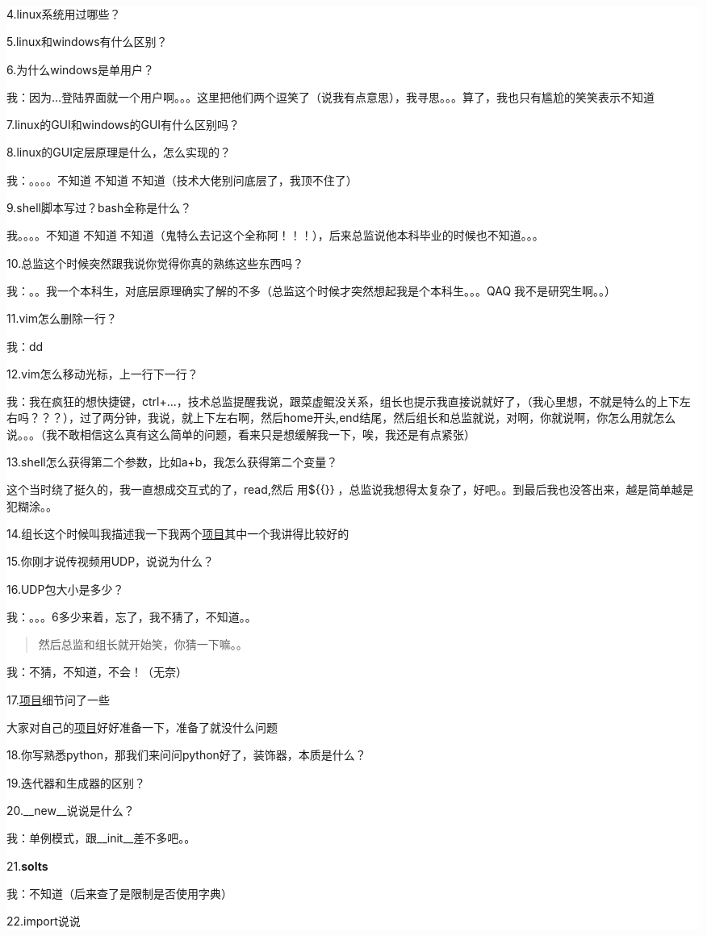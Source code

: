  4.linux系统用过哪些？ 

 5.linux和windows有什么区别？ 

 6.为什么windows是单用户？ 

 我：因为...登陆界面就一个用户啊。。。这里把他们两个逗笑了（说我有点意思），我寻思。。。算了，我也只有尴尬的笑笑表示不知道 

 7.linux的GUI和windows的GUI有什么区别吗？ 

 8.linux的GUI定层原理是什么，怎么实现的？ 

 我：。。。。不知道 不知道 不知道（技术大佬别问底层了，我顶不住了） 

 9.shell脚本写过？bash全称是什么？ 

 我。。。。不知道 不知道 不知道（鬼特么去记这个全称阿！！！），后来总监说他本科毕业的时候也不知道。。。 

 10.总监这个时候突然跟我说你觉得你真的熟练这些东西吗？ 

 我：。。我一个本科生，对底层原理确实了解的不多（总监这个时候才突然想起我是个本科生。。。QAQ 我不是研究生啊。。） 

 11.vim怎么删除一行？ 

 我：dd 

 12.vim怎么移动光标，上一行下一行？ 

 我：我在疯狂的想快捷键，ctrl+...，技术总监提醒我说，跟菜虚鲲没关系，组长也提示我直接说就好了，（我心里想，不就是特么的上下左右吗？？？），过了两分钟，我说，就上下左右啊，然后home开头,end结尾，然后组长和总监就说，对啊，你就说啊，你怎么用就怎么说。。。（我不敢相信这么真有这么简单的问题，看来只是想缓解我一下，唉，我还是有点紧张） 

 13.shell怎么获得第二个参数，比如a+b，我怎么获得第二个变量？ 

 这个当时绕了挺久的，我一直想成交互式的了，read,然后 用${{}} ，总监说我想得太复杂了，好吧。。到最后我也没答出来，越是简单越是犯糊涂。。 

 14.组长这个时候叫我描述我一下我两个[项目]()其中一个我讲得比较好的 

 15.你刚才说传视频用UDP，说说为什么？ 

 16.UDP包大小是多少？ 

 我：。。。6多少来着，忘了，我不猜了，不知道。。 

>  然后总监和组长就开始笑，你猜一下嘛。。 

 我：不猜，不知道，不会！（无奈） 

 17.[项目]()细节问了一些 

 大家对自己的[项目]()好好准备一下，准备了就没什么问题 

 18.你写熟悉python，那我们来问问python好了，装饰器，本质是什么？ 

 19.迭代器和生成器的区别？ 

 20.__new__说说是什么？ 

 我：单例模式，跟__init__差不多吧。。 

 21.__solts__ 

 我：不知道（后来查了是限制是否使用字典） 

 22.import说说 
